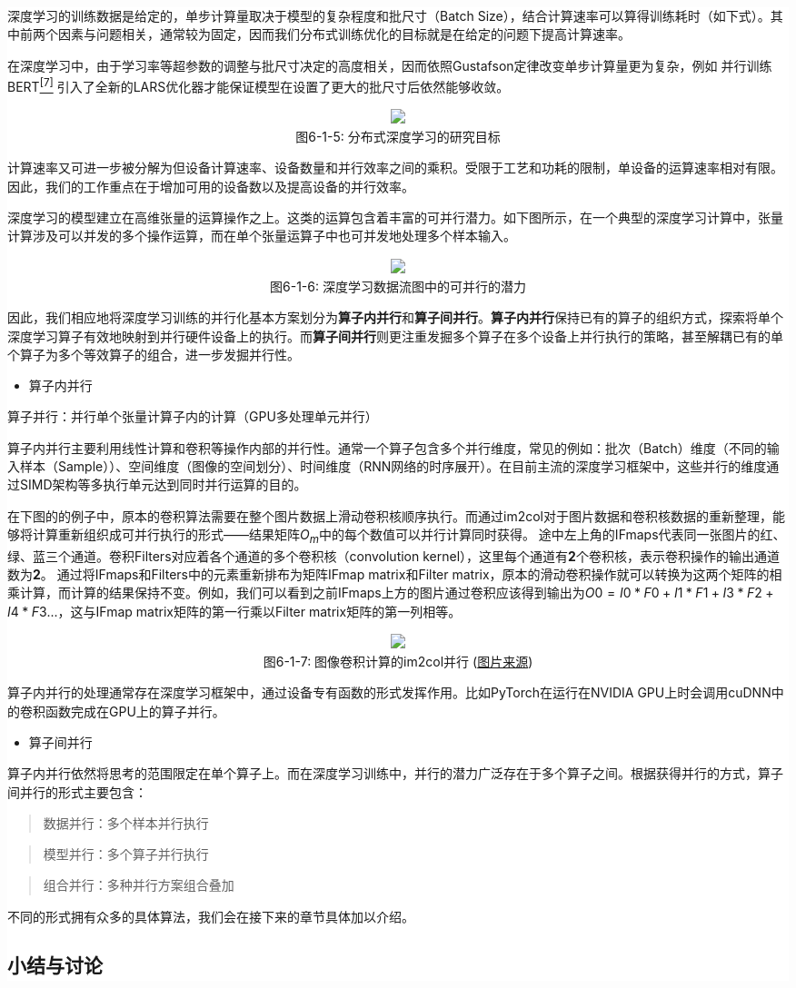 
深度学习的训练数据是给定的，单步计算量取决于模型的复杂程度和批尺寸（Batch Size），结合计算速率可以算得训练耗时（如下式）。其中前两个因素与问题相关，通常较为固定，因而我们分布式训练优化的目标就是在给定的问题下提高计算速率。

在深度学习中，由于学习率等超参数的调整与批尺寸决定的高度相关，因而依照Gustafson定律改变单步计算量更为复杂，例如
并行训练BERT[<sup>[7]</sup>](#BERT76min)
引入了全新的LARS优化器才能保证模型在设置了更大的批尺寸后依然能够收敛。

<center><img src="./img/image9.png" width="400" height="" /></center>
<center>图6-1-5: 分布式深度学习的研究目标 </center>

计算速率又可进一步被分解为但设备计算速率、设备数量和并行效率之间的乘积。受限于工艺和功耗的限制，单设备的运算速率相对有限。因此，我们的工作重点在于增加可用的设备数以及提高设备的并行效率。

深度学习的模型建立在高维张量的运算操作之上。这类的运算包含着丰富的可并行潜力。如下图所示，在一个典型的深度学习计算中，张量计算涉及可以并发的多个操作运算，而在单个张量运算子中也可并发地处理多个样本输入。

<center><img src="./img/image10b.png" width="800" height="" /></center>
<center>图6-1-6: 深度学习数据流图中的可并行的潜力 </center>

因此，我们相应地将深度学习训练的并行化基本方案划分为**算子内并行**和**算子间并行**。**算子内并行**保持已有的算子的组织方式，探索将单个深度学习算子有效地映射到并行硬件设备上的执行。而**算子间并行**则更注重发掘多个算子在多个设备上并行执行的策略，甚至解耦已有的单个算子为多个等效算子的组合，进一步发掘并行性。

- 算子内并行

算子并行：并行单个张量计算子内的计算（GPU多处理单元并行）

算子内并行主要利用线性计算和卷积等操作内部的并行性。通常一个算子包含多个并行维度，常见的例如：批次（Batch）维度（不同的输入样本（Sample））、空间维度（图像的空间划分）、时间维度（RNN网络的时序展开）。在目前主流的深度学习框架中，这些并行的维度通过SIMD架构等多执行单元达到同时并行运算的目的。

在下图的的例子中，原本的卷积算法需要在整个图片数据上滑动卷积核顺序执行。而通过im2col对于图片数据和卷积核数据的重新整理，能够将计算重新组织成可并行执行的形式——结果矩阵$O_m$中的每个数值可以并行计算同时获得。
途中左上角的IFmaps代表同一张图片的红、绿、蓝三个通道。卷积Filters对应着各个通道的多个卷积核（convolution kernel），这里每个通道有**2**个卷积核，表示卷积操作的输出通道数为**2**。
通过将IFmaps和Filters中的元素重新排布为矩阵IFmap matrix和Filter matrix，原本的滑动卷积操作就可以转换为这两个矩阵的相乘计算，而计算的结果保持不变。例如，我们可以看到之前IFmaps上方的图片通过卷积应该得到输出为$O0 = I0 * F0 + I1 * F1 + I3 * F2 + I4 * F3 ...$，这与IFmap matrix矩阵的第一行乘以Filter matrix矩阵的第一列相等。


<center><img src="./img/image11b.png" width="500" height="" /></center>
<center>图6-1-7: 图像卷积计算的im2col并行 (<a href=https://ieeexplore.ieee.org/abstract/document/8695646>图片来源</a>) </center>

算子内并行的处理通常存在深度学习框架中，通过设备专有函数的形式发挥作用。比如PyTorch在运行在NVIDIA
GPU上时会调用cuDNN中的卷积函数完成在GPU上的算子并行。

- 算子间并行

算子内并行依然将思考的范围限定在单个算子上。而在深度学习训练中，并行的潜力广泛存在于多个算子之间。根据获得并行的方式，算子间并行的形式主要包含：

>   数据并行：多个样本并行执行

>   模型并行：多个算子并行执行

>   组合并行：多种并行方案组合叠加

不同的形式拥有众多的具体算法，我们会在接下来的章节具体加以介绍。

## 小结与讨论
